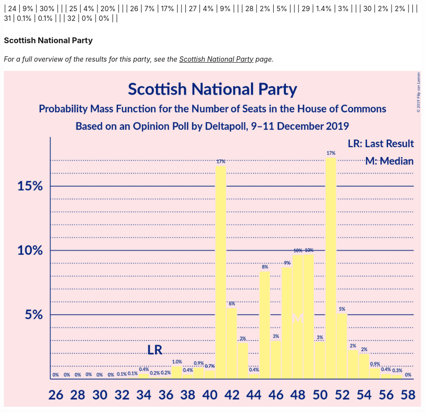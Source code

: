 | 24 | 9% | 30% |  |
| 25 | 4% | 20% |  |
| 26 | 7% | 17% |  |
| 27 | 4% | 9% |  |
| 28 | 2% | 5% |  |
| 29 | 1.4% | 3% |  |
| 30 | 2% | 2% |  |
| 31 | 0.1% | 0.1% |  |
| 32 | 0% | 0% |  |

### Scottish National Party

*For a full overview of the results for this party, see the [Scottish National Party](party-scottishnationalparty.html) page.*

![Graph with seats probability mass function not yet produced](2019-12-11-Deltapoll-seats-pmf-scottishnationalparty.png "Seats Probability Mass Function")
